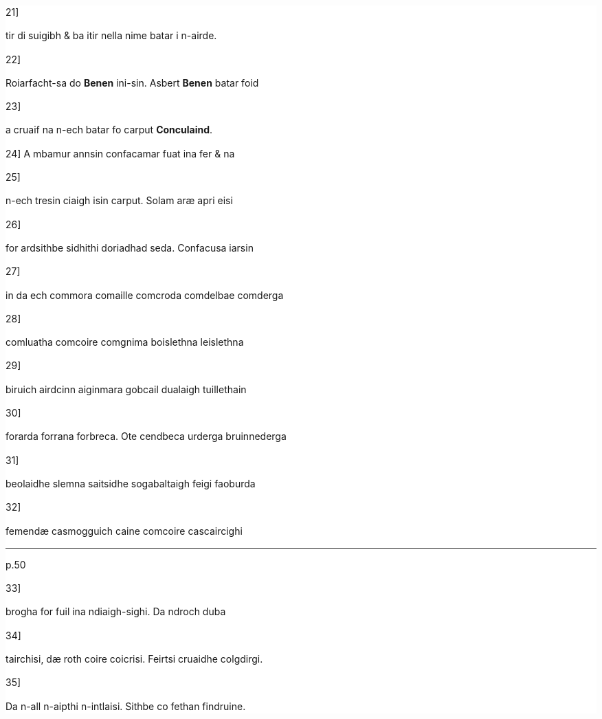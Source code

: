 21] 

tir di suigibh & ba itir nella nime batar i n-airde.
  
22] 

Roiarfacht-sa do **Benen** ini-sin. Asbert **Benen** batar foid
  
23] 

a cruaif na n-ech batar fo carput **Conculaind**.



  
24] A mbamur annsin confacamar fuat ina fer & na
  
25] 

n-ech tresin ciaigh isin carput. Solam aræ apri eisi
  
26] 

for ardsithbe sidhithi doriadhad seda. Confacusa iarsin
  
27] 

in da ech commora comaille comcroda comdelbae comderga
  
28] 

comluatha comcoire comgnima boislethna leislethna
  
29] 

biruich airdcinn aiginmara gobcail dualaigh tuillethain
  
30] 

forarda forrana forbreca. Ote cendbeca urderga bruinnederga
  
31] 

beolaidhe slemna saitsidhe sogabaltaigh feigi faoburda
  
32] 

femendæ casmogguich caine comcoire cascaircighi


---

p.50


  
33] 

brogha for fuil ina ndiaigh-sighi. Da ndroch duba
  
34] 

tairchisi, dæ roth coire coicrisi. Feirtsi cruaidhe colgdirgi.
  
35] 

Da n-all n-aipthi n-intlaisi. Sithbe co fethan findruine.
  